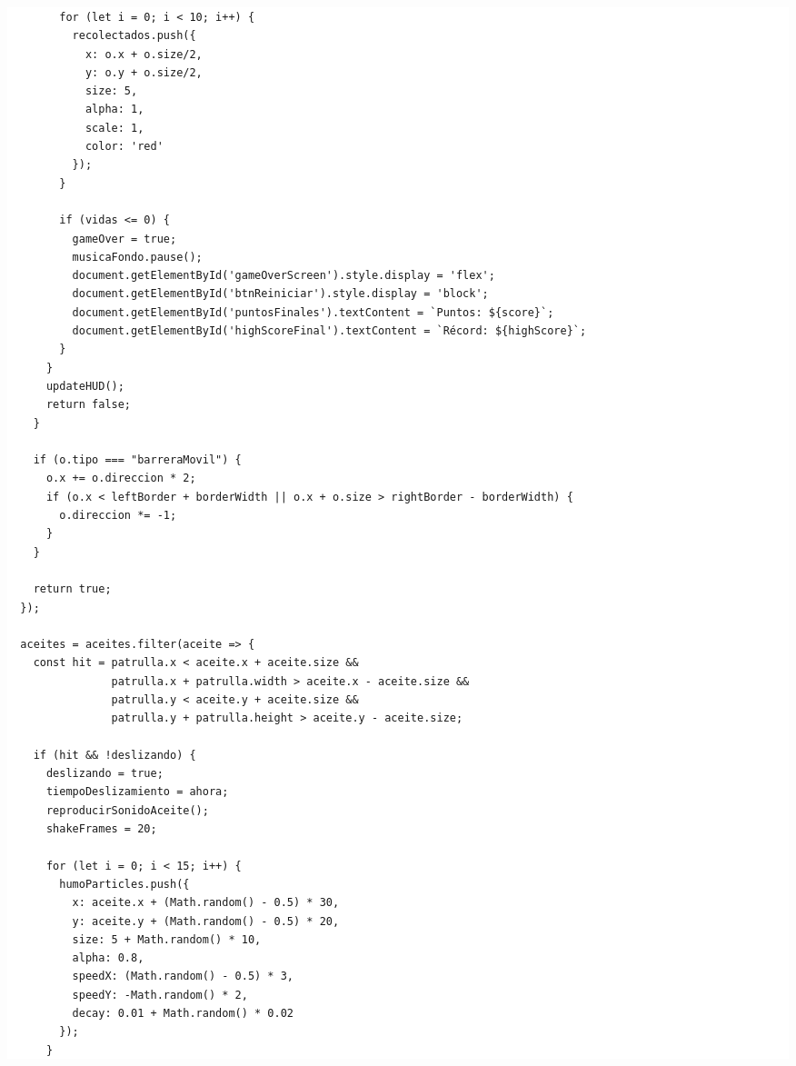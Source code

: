             for (let i = 0; i < 10; i++) {
              recolectados.push({
                x: o.x + o.size/2,
                y: o.y + o.size/2,
                size: 5,
                alpha: 1,
                scale: 1,
                color: 'red'
              });
            }
            
            if (vidas <= 0) {
              gameOver = true;
              musicaFondo.pause();
              document.getElementById('gameOverScreen').style.display = 'flex';
              document.getElementById('btnReiniciar').style.display = 'block';
              document.getElementById('puntosFinales').textContent = `Puntos: ${score}`;
              document.getElementById('highScoreFinal').textContent = `Récord: ${highScore}`;
            }
          }
          updateHUD();
          return false;
        }

        if (o.tipo === "barreraMovil") {
          o.x += o.direccion * 2;
          if (o.x < leftBorder + borderWidth || o.x + o.size > rightBorder - borderWidth) {
            o.direccion *= -1;
          }
        }

        return true;
      });

      aceites = aceites.filter(aceite => {
        const hit = patrulla.x < aceite.x + aceite.size &&
                    patrulla.x + patrulla.width > aceite.x - aceite.size &&
                    patrulla.y < aceite.y + aceite.size &&
                    patrulla.y + patrulla.height > aceite.y - aceite.size;
        
        if (hit && !deslizando) {
          deslizando = true;
          tiempoDeslizamiento = ahora;
          reproducirSonidoAceite();
          shakeFrames = 20;
          
          for (let i = 0; i < 15; i++) {
            humoParticles.push({
              x: aceite.x + (Math.random() - 0.5) * 30,
              y: aceite.y + (Math.random() - 0.5) * 20,
              size: 5 + Math.random() * 10,
              alpha: 0.8,
              speedX: (Math.random() - 0.5) * 3,
              speedY: -Math.random() * 2,
              decay: 0.01 + Math.random() * 0.02
            });
          }
          